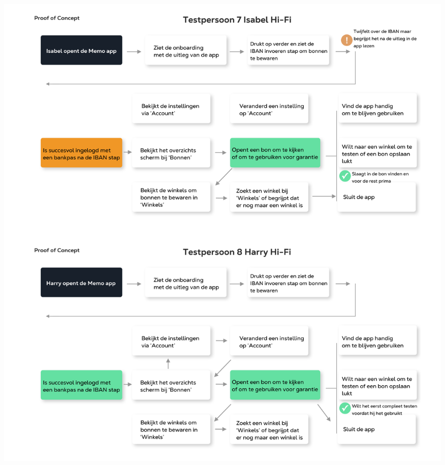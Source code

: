 <figure><img src="../.gitbook/assets/Proof of Concept Copy 3.png" alt=""><figcaption></figcaption></figure>

<figure><img src="../.gitbook/assets/Proof of Concept Copy 4.png" alt=""><figcaption></figcaption></figure>

